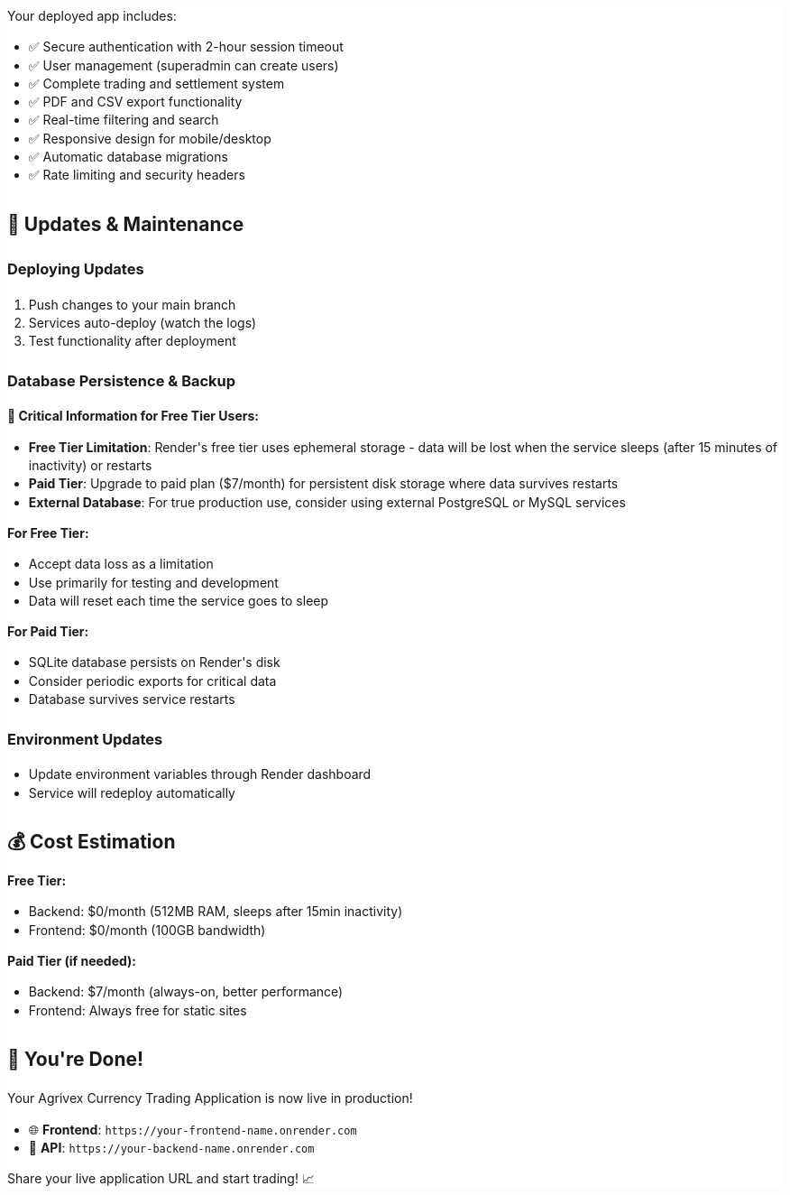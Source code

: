 Your deployed app includes:
- ✅ Secure authentication with 2-hour session timeout
- ✅ User management (superadmin can create users)
- ✅ Complete trading and settlement system
- ✅ PDF and CSV export functionality
- ✅ Real-time filtering and search
- ✅ Responsive design for mobile/desktop
- ✅ Automatic database migrations
- ✅ Rate limiting and security headers

## 🔧 Updates & Maintenance

### Deploying Updates
1. Push changes to your main branch
2. Services auto-deploy (watch the logs)
3. Test functionality after deployment

### Database Persistence & Backup

**🚨 Critical Information for Free Tier Users:**
- **Free Tier Limitation**: Render's free tier uses ephemeral storage - data will be lost when the service sleeps (after 15 minutes of inactivity) or restarts
- **Paid Tier**: Upgrade to paid plan ($7/month) for persistent disk storage where data survives restarts
- **External Database**: For true production use, consider using external PostgreSQL or MySQL services

**For Free Tier:**
- Accept data loss as a limitation
- Use primarily for testing and development
- Data will reset each time the service goes to sleep

**For Paid Tier:**
- SQLite database persists on Render's disk
- Consider periodic exports for critical data
- Database survives service restarts

### Environment Updates
- Update environment variables through Render dashboard
- Service will redeploy automatically

## 💰 Cost Estimation

**Free Tier:**
- Backend: $0/month (512MB RAM, sleeps after 15min inactivity)
- Frontend: $0/month (100GB bandwidth)

**Paid Tier (if needed):**
- Backend: $7/month (always-on, better performance)
- Frontend: Always free for static sites

## 🎉 You're Done!

Your Agrivex Currency Trading Application is now live in production! 

- 🌐 **Frontend**: `https://your-frontend-name.onrender.com`
- 🔗 **API**: `https://your-backend-name.onrender.com`

Share your live application URL and start trading! 📈 